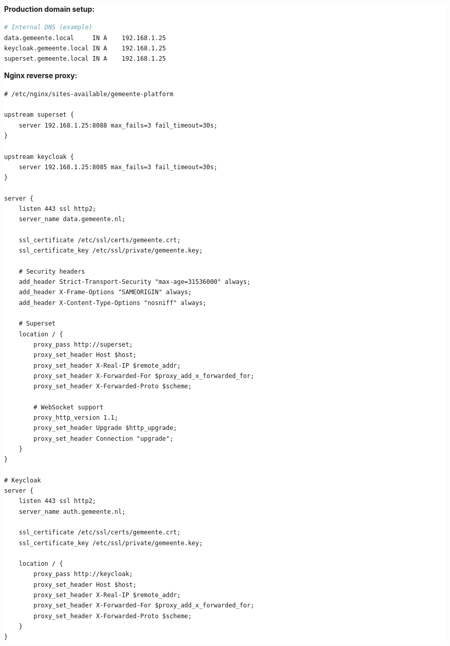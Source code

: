**Production domain setup:**
```bash
# Internal DNS (example)
data.gemeente.local     IN A    192.168.1.25
keycloak.gemeente.local IN A    192.168.1.25
superset.gemeente.local IN A    192.168.1.25
```

**Nginx reverse proxy:**
```nginx
# /etc/nginx/sites-available/gemeente-platform

upstream superset {
    server 192.168.1.25:8088 max_fails=3 fail_timeout=30s;
}

upstream keycloak {
    server 192.168.1.25:8085 max_fails=3 fail_timeout=30s;
}

server {
    listen 443 ssl http2;
    server_name data.gemeente.nl;

    ssl_certificate /etc/ssl/certs/gemeente.crt;
    ssl_certificate_key /etc/ssl/private/gemeente.key;

    # Security headers
    add_header Strict-Transport-Security "max-age=31536000" always;
    add_header X-Frame-Options "SAMEORIGIN" always;
    add_header X-Content-Type-Options "nosniff" always;

    # Superset
    location / {
        proxy_pass http://superset;
        proxy_set_header Host $host;
        proxy_set_header X-Real-IP $remote_addr;
        proxy_set_header X-Forwarded-For $proxy_add_x_forwarded_for;
        proxy_set_header X-Forwarded-Proto $scheme;
        
        # WebSocket support
        proxy_http_version 1.1;
        proxy_set_header Upgrade $http_upgrade;
        proxy_set_header Connection "upgrade";
    }
}

# Keycloak
server {
    listen 443 ssl http2;
    server_name auth.gemeente.nl;

    ssl_certificate /etc/ssl/certs/gemeente.crt;
    ssl_certificate_key /etc/ssl/private/gemeente.key;

    location / {
        proxy_pass http://keycloak;
        proxy_set_header Host $host;
        proxy_set_header X-Real-IP $remote_addr;
        proxy_set_header X-Forwarded-For $proxy_add_x_forwarded_for;
        proxy_set_header X-Forwarded-Proto $scheme;
    }
}
```
